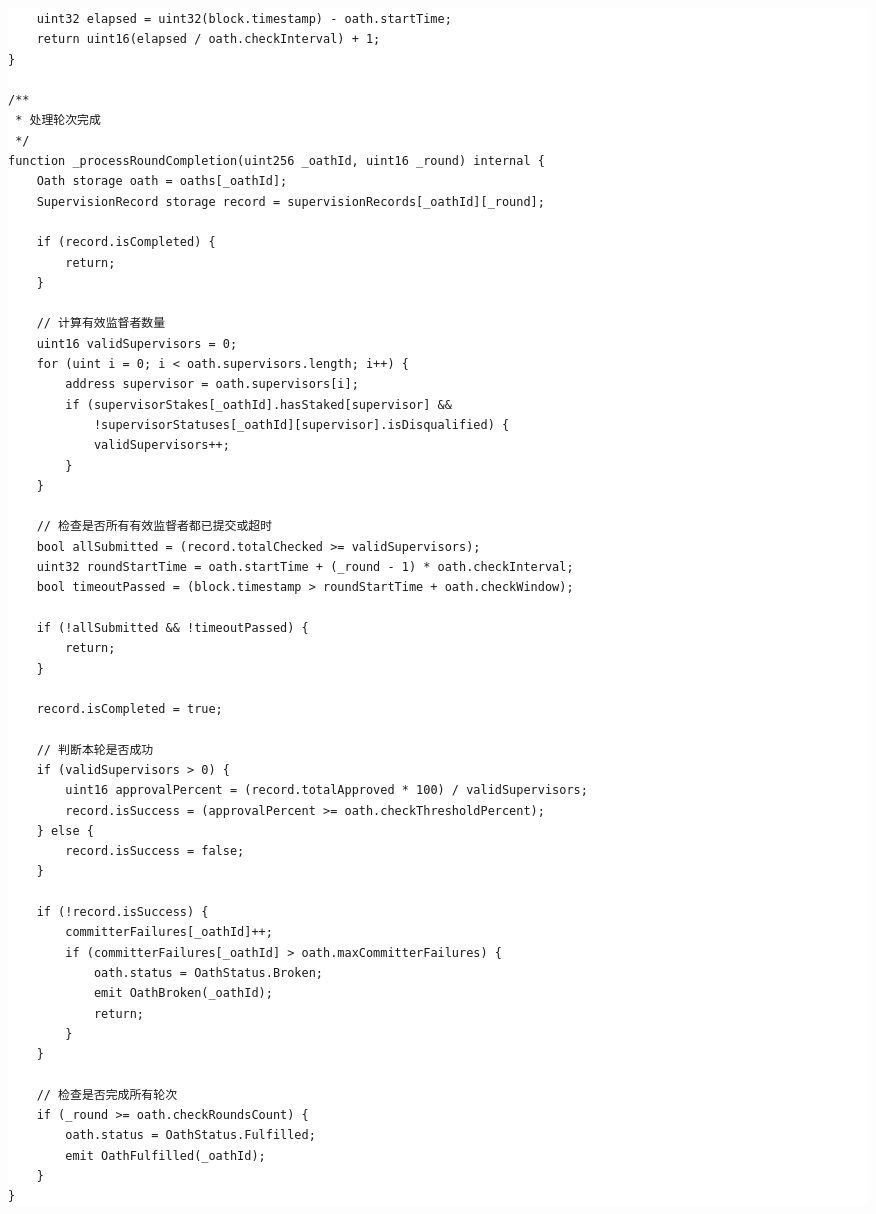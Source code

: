         uint32 elapsed = uint32(block.timestamp) - oath.startTime;
        return uint16(elapsed / oath.checkInterval) + 1;
    }
    
    /**
     * 处理轮次完成
     */
    function _processRoundCompletion(uint256 _oathId, uint16 _round) internal {
        Oath storage oath = oaths[_oathId];
        SupervisionRecord storage record = supervisionRecords[_oathId][_round];
        
        if (record.isCompleted) {
            return;
        }
        
        // 计算有效监督者数量
        uint16 validSupervisors = 0;
        for (uint i = 0; i < oath.supervisors.length; i++) {
            address supervisor = oath.supervisors[i];
            if (supervisorStakes[_oathId].hasStaked[supervisor] && 
                !supervisorStatuses[_oathId][supervisor].isDisqualified) {
                validSupervisors++;
            }
        }
        
        // 检查是否所有有效监督者都已提交或超时
        bool allSubmitted = (record.totalChecked >= validSupervisors);
        uint32 roundStartTime = oath.startTime + (_round - 1) * oath.checkInterval;
        bool timeoutPassed = (block.timestamp > roundStartTime + oath.checkWindow);
        
        if (!allSubmitted && !timeoutPassed) {
            return;
        }
        
        record.isCompleted = true;
        
        // 判断本轮是否成功
        if (validSupervisors > 0) {
            uint16 approvalPercent = (record.totalApproved * 100) / validSupervisors;
            record.isSuccess = (approvalPercent >= oath.checkThresholdPercent);
        } else {
            record.isSuccess = false;
        }
        
        if (!record.isSuccess) {
            committerFailures[_oathId]++;
            if (committerFailures[_oathId] > oath.maxCommitterFailures) {
                oath.status = OathStatus.Broken;
                emit OathBroken(_oathId);
                return;
            }
        }
        
        // 检查是否完成所有轮次
        if (_round >= oath.checkRoundsCount) {
            oath.status = OathStatus.Fulfilled;
            emit OathFulfilled(_oathId);
        }
    }
    